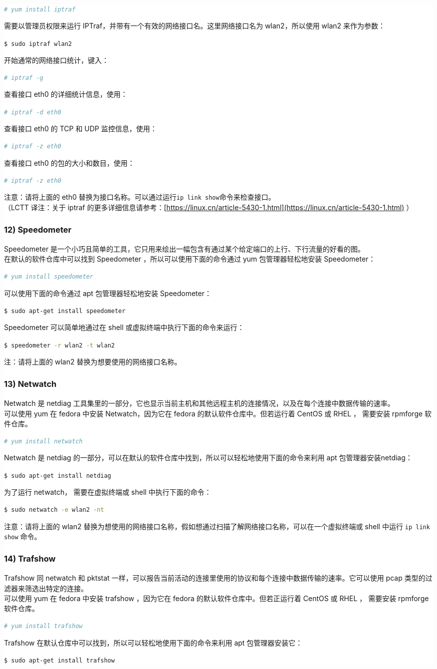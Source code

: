 ```bash
# yum install iptraf
```
需要以管理员权限来运行 IPTraf，并带有一个有效的网络接口名。这里网络接口名为 wlan2，所以使用 wlan2 来作为参数：
```bash
$ sudo iptraf wlan2
```
开始通常的网络接口统计，键入：
```bash
# iptraf -g
```
查看接口 eth0 的详细统计信息，使用：
```bash
# iptraf -d eth0
```
查看接口 eth0 的 TCP 和 UDP 监控信息，使用：
```bash
# iptraf -z eth0
```
查看接口 eth0 的包的大小和数目，使用：
```bash
# iptraf -z eth0
```
注意：请将上面的 eth0 替换为接口名称。可以通过运行`ip link show`命令来检查接口。<br />（LCTT 译注：关于 iptraf 的更多详细信息请参考：[https://linux.cn/article-5430-1.html](https://linux.cn/article-5430-1.html) ）
<a name="byT5G"></a>
### 12) Speedometer
Speedometer 是一个小巧且简单的工具，它只用来绘出一幅包含有通过某个给定端口的上行、下行流量的好看的图。<br />在默认的软件仓库中可以找到 Speedometer ，所以可以使用下面的命令通过 yum 包管理器轻松地安装 Speedometer：
```bash
# yum install speedometer
```
可以使用下面的命令通过 apt 包管理器轻松地安装 Speedometer：
```bash
$ sudo apt-get install speedometer
```
Speedometer 可以简单地通过在 shell 或虚拟终端中执行下面的命令来运行：
```bash
$ speedometer -r wlan2 -t wlan2
```
注：请将上面的 wlan2 替换为想要使用的网络接口名称。
<a name="A2t0y"></a>
### 13) Netwatch
Netwatch 是 netdiag 工具集里的一部分，它也显示当前主机和其他远程主机的连接情况，以及在每个连接中数据传输的速率。<br />可以使用 yum 在 fedora 中安装 Netwatch，因为它在 fedora 的默认软件仓库中。但若运行着 CentOS 或 RHEL ， 需要安装 rpmforge 软件仓库。
```bash
# yum install netwatch
```
Netwatch 是 netdiag 的一部分，可以在默认的软件仓库中找到，所以可以轻松地使用下面的命令来利用 apt 包管理器安装netdiag：
```bash
$ sudo apt-get install netdiag
```
为了运行 netwatch， 需要在虚拟终端或 shell 中执行下面的命令：
```bash
$ sudo netwatch -e wlan2 -nt
```
注意：请将上面的 wlan2 替换为想使用的网络接口名称，假如想通过扫描了解网络接口名称，可以在一个虚拟终端或 shell 中运行 `ip link show` 命令。
<a name="WA5Cq"></a>
### 14) Trafshow
Trafshow 同 netwatch 和 pktstat 一样，可以报告当前活动的连接里使用的协议和每个连接中数据传输的速率。它可以使用 pcap 类型的过滤器来筛选出特定的连接。<br />可以使用 yum 在 fedora 中安装 trafshow ，因为它在 fedora 的默认软件仓库中。但若正运行着 CentOS 或 RHEL ， 需要安装 rpmforge 软件仓库。
```bash
# yum install trafshow
```
Trafshow 在默认仓库中可以找到，所以可以轻松地使用下面的命令来利用 apt 包管理器安装它：
```bash
$ sudo apt-get install trafshow
```